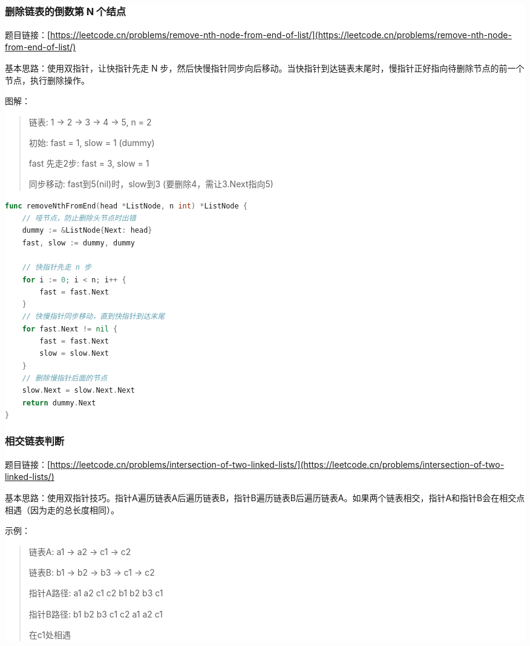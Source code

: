 ### 删除链表的倒数第 N 个结点

题目链接：[https://leetcode.cn/problems/remove-nth-node-from-end-of-list/](https://leetcode.cn/problems/remove-nth-node-from-end-of-list/)

基本思路：使用双指针，让快指针先走 N 步，然后快慢指针同步向后移动。当快指针到达链表末尾时，慢指针正好指向待删除节点的前一个节点，执行删除操作。

图解：

> 链表: 1 -> 2 -> 3 -> 4 -> 5, n = 2
>
> 初始: fast = 1, slow = 1 (dummy)
>
> fast 先走2步: fast = 3, slow = 1
>
> 同步移动: fast到5(nil)时，slow到3 (要删除4，需让3.Next指向5)

```go {data-open=true}
func removeNthFromEnd(head *ListNode, n int) *ListNode {
    // 哑节点，防止删除头节点时出错
    dummy := &ListNode{Next: head}
    fast, slow := dummy, dummy
	
    // 快指针先走 n 步
    for i := 0; i < n; i++ {
        fast = fast.Next
    }
    // 快慢指针同步移动，直到快指针到达末尾
    for fast.Next != nil {
        fast = fast.Next
        slow = slow.Next
    }
    // 删除慢指针后面的节点
    slow.Next = slow.Next.Next
    return dummy.Next
}
```

### 相交链表判断

题目链接：[https://leetcode.cn/problems/intersection-of-two-linked-lists/](https://leetcode.cn/problems/intersection-of-two-linked-lists/)

基本思路：使用双指针技巧。指针A遍历链表A后遍历链表B，指针B遍历链表B后遍历链表A。如果两个链表相交，指针A和指针B会在相交点相遇（因为走的总长度相同）。

示例：

> 链表A: a1 -> a2 -> c1 -> c2
>
> 链表B: b1 -> b2 -> b3 -> c1 -> c2
>
> 指针A路径: a1 a2 c1 c2 b1 b2 b3 c1
>
> 指针B路径: b1 b2 b3 c1 c2 a1 a2 c1
>
> 在c1处相遇
